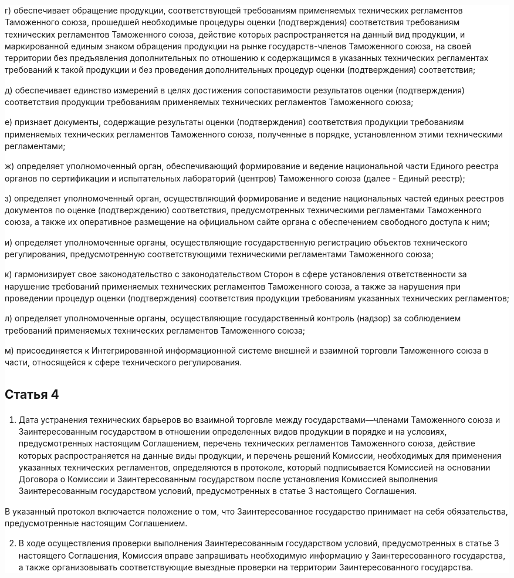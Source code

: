 г) обеспечивает обращение продукции, соответствующей требованиям применяемых технических регламентов Таможенного союза, прошедшей необходимые процедуры оценки (подтверждения) соответствия требованиям технических регламентов Таможенного союза, действие которых распространяется на данный вид продукции, и маркированной единым знаком обращения продукции на рынке государств-членов Таможенного союза, на своей территории без предъявления дополнительных по отношению к содержащимся в указанных технических регламентах требований к такой продукции и без проведения дополнительных процедур оценки (подтверждения) соответствия;

д) обеспечивает единство измерений в целях достижения сопоставимости результатов оценки (подтверждения) соответствия продукции требованиям применяемых технических регламентов Таможенного союза;

е) признает документы, содержащие результаты оценки (подтверждения) соответствия продукции требованиям применяемых технических регламентов Таможенного союза, полученные в порядке, установленном этими техническими регламентами;

ж) определяет уполномоченный орган, обеспечивающий формирование и ведение национальной части Единого реестра органов по сертификации и испытательных лабораторий (центров) Таможенного союза (далее - Единый реестр);

з) определяет уполномоченный орган, осуществляющий формирование и ведение национальных частей единых реестров документов по оценке (подтверждению) соответствия, предусмотренных техническими регламентами Таможенного союза, а также их оперативное размещение на официальном сайте органа с обеспечением свободного доступа к ним;

и) определяет уполномоченные органы, осуществляющие государственную регистрацию объектов технического регулирования, предусмотренную соответствующими техническими регламентами Таможенного союза;

к) гармонизирует свое законодательство с законодательством Сторон в сфере установления ответственности за нарушение требований применяемых технических регламентов Таможенного союза, а также за нарушения при проведении процедур оценки (подтверждения) соответствия продукции требованиям указанных технических регламентов;

л) определяет уполномоченные органы, осуществляющие государственный контроль (надзор) за соблюдением требований применяемых технических регламентов Таможенного союза;

м) присоединяется к Интегрированной информационной системе внешней и взаимной торговли Таможенного союза в части, относящейся к сфере технического регулирования.

## Статья 4

1. Дата устранения технических барьеров во взаимной торговле между государствами—членами Таможенного союза и Заинтересованным государством в отношении определенных видов продукции в порядке и на условиях, предусмотренных настоящим Соглашением, перечень технических регламентов Таможенного союза, действие которых распространяется на данные виды продукции, и перечень решений Комиссии, необходимых для применения указанных технических регламентов, определяются в протоколе, который подписывается Комиссией на основании Договора о Комиссии и Заинтересованным государством после установления Комиссией выполнения Заинтересованным государством условий, предусмотренных в статье 3 настоящего Соглашения.

В указанный протокол включается положение о том, что Заинтересованное государство принимает на себя обязательства, предусмотренные настоящим Соглашением.

2. В ходе осуществления проверки выполнения Заинтересованным государством условий, предусмотренных в статье 3 настоящего Соглашения, Комиссия вправе запрашивать необходимую информацию у Заинтересованного государства, а также организовывать соответствующие выездные проверки на территории Заинтересованного государства.
